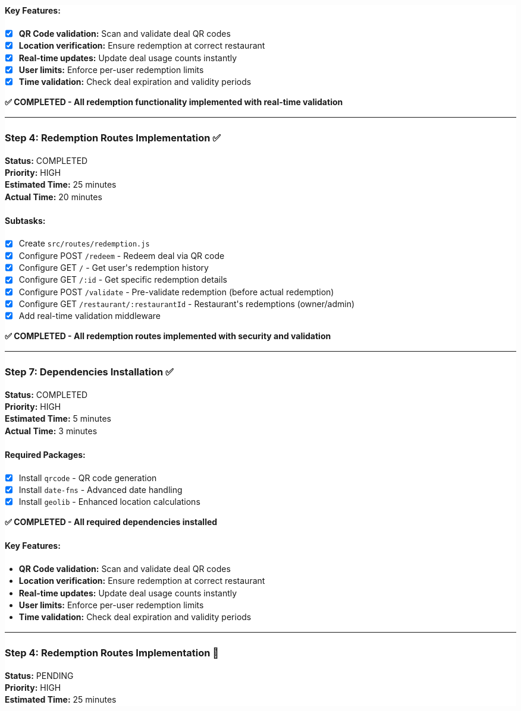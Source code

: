 #### Key Features:
- [x] **QR Code validation:** Scan and validate deal QR codes
- [x] **Location verification:** Ensure redemption at correct restaurant
- [x] **Real-time updates:** Update deal usage counts instantly
- [x] **User limits:** Enforce per-user redemption limits
- [x] **Time validation:** Check deal expiration and validity periods

**✅ COMPLETED - All redemption functionality implemented with real-time validation**

---

### **Step 4: Redemption Routes Implementation** ✅
**Status:** COMPLETED  
**Priority:** HIGH  
**Estimated Time:** 25 minutes  
**Actual Time:** 20 minutes

#### Subtasks:
- [x] Create `src/routes/redemption.js`
- [x] Configure POST `/redeem` - Redeem deal via QR code
- [x] Configure GET `/` - Get user's redemption history
- [x] Configure GET `/:id` - Get specific redemption details
- [x] Configure POST `/validate` - Pre-validate redemption (before actual redemption)
- [x] Configure GET `/restaurant/:restaurantId` - Restaurant's redemptions (owner/admin)
- [x] Add real-time validation middleware

**✅ COMPLETED - All redemption routes implemented with security and validation**

---

### **Step 7: Dependencies Installation** ✅
**Status:** COMPLETED  
**Priority:** HIGH  
**Estimated Time:** 5 minutes  
**Actual Time:** 3 minutes

#### Required Packages:
- [x] Install `qrcode` - QR code generation
- [x] Install `date-fns` - Advanced date handling
- [x] Install `geolib` - Enhanced location calculations

**✅ COMPLETED - All required dependencies installed**

#### Key Features:
- **QR Code validation:** Scan and validate deal QR codes
- **Location verification:** Ensure redemption at correct restaurant
- **Real-time updates:** Update deal usage counts instantly
- **User limits:** Enforce per-user redemption limits
- **Time validation:** Check deal expiration and validity periods

---

### **Step 4: Redemption Routes Implementation** 🔄
**Status:** PENDING  
**Priority:** HIGH  
**Estimated Time:** 25 minutes
